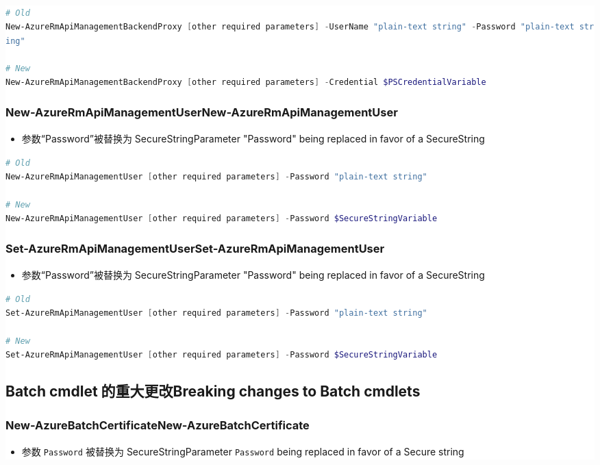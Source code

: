 ```powershell
# Old
New-AzureRmApiManagementBackendProxy [other required parameters] -UserName "plain-text string" -Password "plain-text string"

# New
New-AzureRmApiManagementBackendProxy [other required parameters] -Credential $PSCredentialVariable
```

### <a name="new-azurermapimanagementuser"></a><span data-ttu-id="ab2a9-117">**New-AzureRmApiManagementUser**</span><span class="sxs-lookup"><span data-stu-id="ab2a9-117">**New-AzureRmApiManagementUser**</span></span>
- <span data-ttu-id="ab2a9-118">参数“Password”被替换为 SecureString</span><span class="sxs-lookup"><span data-stu-id="ab2a9-118">Parameter "Password" being replaced in favor of a SecureString</span></span>

```powershell
# Old
New-AzureRmApiManagementUser [other required parameters] -Password "plain-text string"

# New
New-AzureRmApiManagementUser [other required parameters] -Password $SecureStringVariable
```

### <a name="set-azurermapimanagementuser"></a><span data-ttu-id="ab2a9-119">**Set-AzureRmApiManagementUser**</span><span class="sxs-lookup"><span data-stu-id="ab2a9-119">**Set-AzureRmApiManagementUser**</span></span>
- <span data-ttu-id="ab2a9-120">参数“Password”被替换为 SecureString</span><span class="sxs-lookup"><span data-stu-id="ab2a9-120">Parameter "Password" being replaced in favor of a SecureString</span></span>

```powershell
# Old
Set-AzureRmApiManagementUser [other required parameters] -Password "plain-text string"

# New
Set-AzureRmApiManagementUser [other required parameters] -Password $SecureStringVariable
```

## <a name="breaking-changes-to-batch-cmdlets"></a><span data-ttu-id="ab2a9-121">Batch cmdlet 的重大更改</span><span class="sxs-lookup"><span data-stu-id="ab2a9-121">Breaking changes to Batch cmdlets</span></span>

### <a name="new-azurebatchcertificate"></a><span data-ttu-id="ab2a9-122">**New-AzureBatchCertificate**</span><span class="sxs-lookup"><span data-stu-id="ab2a9-122">**New-AzureBatchCertificate**</span></span>
- <span data-ttu-id="ab2a9-123">参数 `Password` 被替换为 SecureString</span><span class="sxs-lookup"><span data-stu-id="ab2a9-123">Parameter `Password` being replaced in favor of a Secure string</span></span>
